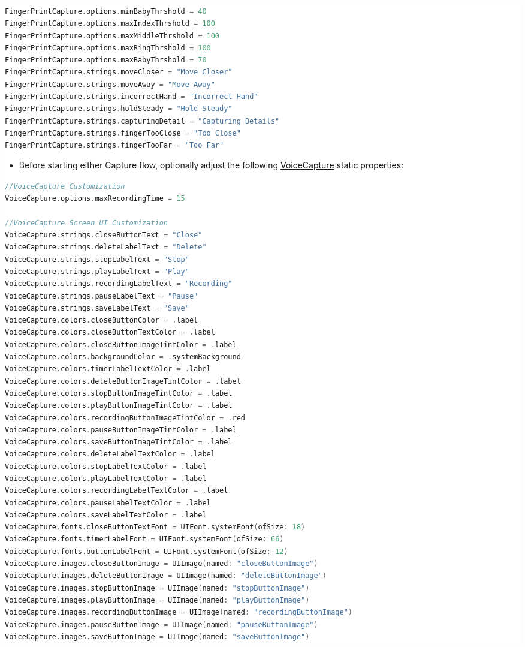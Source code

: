 ```swift
FingerPrintCapture.options.minBabyThrshold = 40
FingerPrintCapture.options.maxIndexThrshold = 100
FingerPrintCapture.options.maxMiddleThrshold = 100
FingerPrintCapture.options.maxRingThrshold = 100
FingerPrintCapture.options.maxBabyThrshold = 70
FingerPrintCapture.strings.moveCloser = "Move Closer"
FingerPrintCapture.strings.moveAway = "Move Away"
FingerPrintCapture.strings.incorrectHand = "Incorrect Hand"
FingerPrintCapture.strings.holdSteady = "Hold Steady"
FingerPrintCapture.strings.capturingDetail = "Capturing Details"
FingerPrintCapture.strings.fingerTooClose = "Too Close"
FingerPrintCapture.strings.fingerTooFar = "Too Far"

```

-   Before starting either Capture flow, optionally adjust the following <a href="./Classes/VoiceCapture.html">VoiceCapture</a> static properties:

```swift
//VoiceCapture Customization
VoiceCapture.options.maxRecordingTime = 15

//VoiceCapture Screen UI Customization
VoiceCapture.strings.closeButtonText = "Close"
VoiceCapture.strings.deleteLabelText = "Delete"
VoiceCapture.strings.stopLabelText = "Stop"
VoiceCapture.strings.playLabelText = "Play"
VoiceCapture.strings.recordingLabelText = "Recording"
VoiceCapture.strings.pauseLabelText = "Pause"
VoiceCapture.strings.saveLabelText = "Save"
VoiceCapture.colors.closeButtonColor = .label
VoiceCapture.colors.closeButtonTextColor = .label
VoiceCapture.colors.closeButtonImageTintColor = .label
VoiceCapture.colors.backgroundColor = .systemBackground
VoiceCapture.colors.timerLabelTextColor = .label
VoiceCapture.colors.deleteButtonImageTintColor = .label
VoiceCapture.colors.stopButtonImageTintColor = .label
VoiceCapture.colors.playButtonImageTintColor = .label
VoiceCapture.colors.recordingButtonImageTintColor = .red
VoiceCapture.colors.pauseButtonImageTintColor = .label
VoiceCapture.colors.saveButtonImageTintColor = .label
VoiceCapture.colors.deleteLabelTextColor = .label
VoiceCapture.colors.stopLabelTextColor = .label
VoiceCapture.colors.playLabelTextColor = .label
VoiceCapture.colors.recordingLabelTextColor = .label
VoiceCapture.colors.pauseLabelTextColor = .label
VoiceCapture.colors.saveLabelTextColor = .label
VoiceCapture.fonts.closeButtonTextFont = UIFont.systemFont(ofSize: 18)
VoiceCapture.fonts.timerLabelFont = UIFont.systemFont(ofSize: 66)
VoiceCapture.fonts.buttonLabelFont = UIFont.systemFont(ofSize: 12)
VoiceCapture.images.closeButtonImage = UIImage(named: "closeButtonImage")
VoiceCapture.images.deleteButtonImage = UIImage(named: "deleteButtonImage")
VoiceCapture.images.stopButtonImage = UIImage(named: "stopButtonImage")
VoiceCapture.images.playButtonImage = UIImage(named: "playButtonImage")
VoiceCapture.images.recordingButtonImage = UIImage(named: "recordingButtonImage")
VoiceCapture.images.pauseButtonImage = UIImage(named: "pauseButtonImage")
VoiceCapture.images.saveButtonImage = UIImage(named: "saveButtonImage")
```
